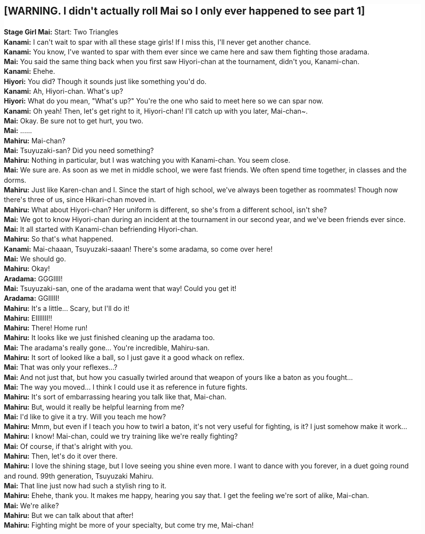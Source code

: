 ## [WARNING. I didn't actually roll Mai so I only ever happened to see part 1]
**Stage Girl Mai:** Start: Two Triangles  
**Kanami:** I can't wait to spar with all these stage girls\! If I miss this, I'll never get another chance.  
**Kanami:** You know, I've wanted to spar with them ever since we came here and saw them fighting those aradama.  
**Mai:** You said the same thing back when you first saw Hiyori-chan at the tournament, didn't you, Kanami-chan.  
**Kanami:** Ehehe.  
**Hiyori:** You did? Though it sounds just like something you'd do.  
**Kanami:** Ah, Hiyori-chan. What's up?  
**Hiyori:** What do you mean, "What's up?" You're the one who said to meet here so we can spar now.  
**Kanami:** Oh yeah\! Then, let's get right to it, Hiyori-chan\! I'll catch up with you later, Mai-chan\~.  
**Mai:** Okay. Be sure not to get hurt, you two.  
**Mai:** ......  
**Mahiru:** Mai-chan?  
**Mai:** Tsuyuzaki-san? Did you need something?  
**Mahiru:** Nothing in particular, but I was watching you with Kanami-chan. You seem close.  
**Mai:** We sure are. As soon as we met in middle school, we were fast friends. We often spend time together, in classes and the dorms.  
**Mahiru:** Just like Karen-chan and I. Since the start of high school, we've always been together as roommates\! Though now there's three of us, since Hikari-chan moved in.  
**Mahiru:** What about Hiyori-chan? Her uniform is different, so she's from a different school, isn't she?  
**Mai:** We got to know Hiyori-chan during an incident at the tournament in our second year, and we've been friends ever since.  
**Mai:** It all started with Kanami-chan befriending Hiyori-chan.  
**Mahiru:** So that's what happened.  
**Kanami:** Mai-chaaan, Tsuyuzaki-saaan\! There's some aradama, so come over here\!  
**Mai:** We should go.  
**Mahiru:** Okay\!  
**Aradama:** GGGIIII\!  
**Mai:** Tsuyuzaki-san, one of the aradama went that way\! Could you get it\!  
**Aradama:** GGIIIII\!  
**Mahiru:** It's a little... Scary, but I'll do it\!  
**Mahiru:** EIIIIIII\!\!  
**Mahiru:** There\! Home run\!  
**Mahiru:** It looks like we just finished cleaning up the aradama too.  
**Mai:** The aradama's really gone... You're incredible, Mahiru-san.  
**Mahiru:** It sort of looked like a ball, so I just gave it a good whack on reflex.  
**Mai:** That was only your reflexes...?  
**Mai:** And not just that, but how you casually twirled around that weapon of yours like a baton as you fought...  
**Mai:** The way you moved... I think I could use it as reference in future fights.  
**Mahiru:** It's sort of embarrassing hearing you talk like that, Mai-chan.  
**Mahiru:** But, would it really be helpful learning from me?  
**Mai:** I'd like to give it a try. Will you teach me how?  
**Mahiru:** Mmm, but even if I teach you how to twirl a baton, it's not very useful for fighting, is it? I just somehow make it work...  
**Mahiru:** I know\! Mai-chan, could we try training like we're really fighting?  
**Mai:** Of course, if that's alright with you.  
**Mahiru:** Then, let's do it over there.  
**Mahiru:** I love the shining stage, but I love seeing you shine even more. I want to dance with you forever, in a duet going round and round. 99th generation, Tsuyuzaki Mahiru.  
**Mai:** That line just now had such a stylish ring to it.  
**Mahiru:** Ehehe, thank you. It makes me happy, hearing you say that. I get the feeling we're sort of alike, Mai-chan.  
**Mai:** We're alike?  
**Mahiru:** But we can talk about that after\!  
**Mahiru:** Fighting might be more of your specialty, but come try me, Mai-chan\!  